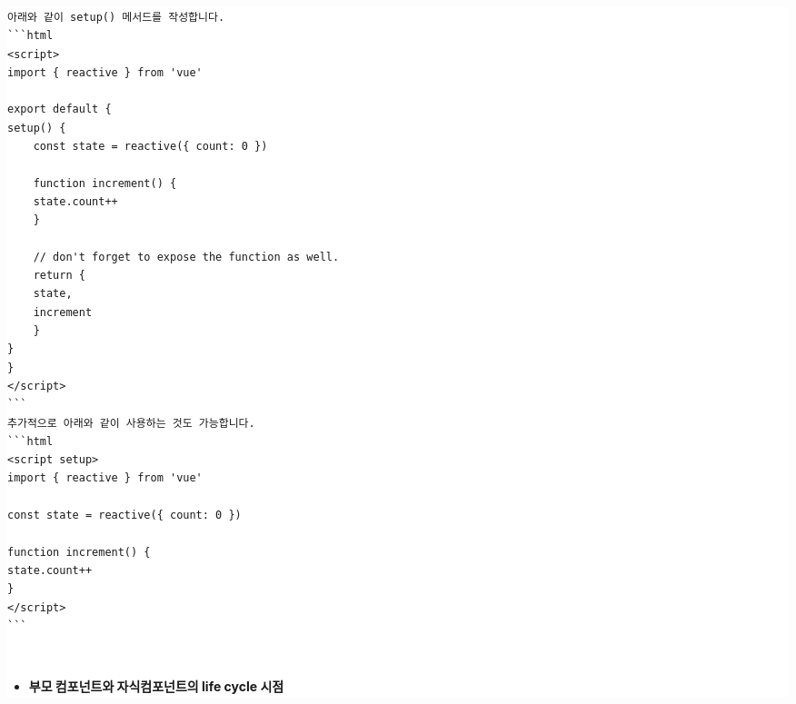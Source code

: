     아래와 같이 setup() 메서드를 작성합니다.
    ```html
    <script>
    import { reactive } from 'vue'

    export default {
    setup() {
        const state = reactive({ count: 0 })

        function increment() {
        state.count++
        }

        // don't forget to expose the function as well.
        return {
        state,
        increment
        }
    }
    }
    </script>
    ```
    추가적으로 아래와 같이 사용하는 것도 가능합니다.
    ```html
    <script setup>
    import { reactive } from 'vue'

    const state = reactive({ count: 0 })

    function increment() {
    state.count++
    }
    </script>
    ```
<br>
  
- <b>부모 컴포넌트와 자식컴포넌트의 life cycle 시점</b>
    